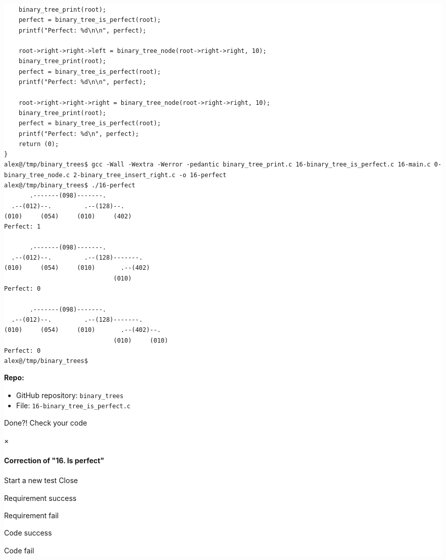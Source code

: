         binary_tree_print(root);
        perfect = binary_tree_is_perfect(root);
        printf("Perfect: %d\n\n", perfect);
    
        root->right->right->left = binary_tree_node(root->right->right, 10);
        binary_tree_print(root);
        perfect = binary_tree_is_perfect(root);
        printf("Perfect: %d\n\n", perfect);
    
        root->right->right->right = binary_tree_node(root->right->right, 10);
        binary_tree_print(root);
        perfect = binary_tree_is_perfect(root);
        printf("Perfect: %d\n", perfect);
        return (0);
    }
    alex@/tmp/binary_trees$ gcc -Wall -Wextra -Werror -pedantic binary_tree_print.c 16-binary_tree_is_perfect.c 16-main.c 0-binary_tree_node.c 2-binary_tree_insert_right.c -o 16-perfect
    alex@/tmp/binary_trees$ ./16-perfect 
           .-------(098)-------.
      .--(012)--.         .--(128)--.
    (010)     (054)     (010)     (402)
    Perfect: 1
    
           .-------(098)-------.
      .--(012)--.         .--(128)-------.
    (010)     (054)     (010)       .--(402)
                                  (010)
    Perfect: 0
    
           .-------(098)-------.
      .--(012)--.         .--(128)-------.
    (010)     (054)     (010)       .--(402)--.
                                  (010)     (010)
    Perfect: 0
    alex@/tmp/binary_trees$
    

**Repo:**

*   GitHub repository: `binary_trees`
*   File: `16-binary_tree_is_perfect.c`

Done?! Check your code

×

#### Correction of "16. Is perfect"

Start a new test Close

Requirement success

Requirement fail

Code success

Code fail
